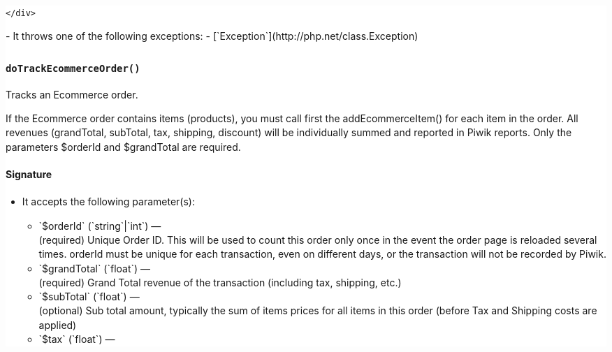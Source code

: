     </div>
  </li>
</ul>
- It throws one of the following exceptions:
    - [`Exception`](http://php.net/class.Exception)

<a name="dotrackecommerceorder" id="dotrackecommerceorder"></a>
<a name="doTrackEcommerceOrder" id="doTrackEcommerceOrder"></a>
### `doTrackEcommerceOrder()`

Tracks an Ecommerce order.

If the Ecommerce order contains items (products), you must call first the addEcommerceItem() for each item in the order.
All revenues (grandTotal, subTotal, tax, shipping, discount) will be individually summed and reported in Piwik reports.
Only the parameters $orderId and $grandTotal are required.

#### Signature

-  It accepts the following parameter(s):

   <ul>
   <li>
      <div markdown="1" class="parameter">
      `$orderId` (`string`|`int`) &mdash;

      <div markdown="1" class="param-desc"> (required) Unique Order ID. This will be used to count this order only once in the event the order page is reloaded several times. orderId must be unique for each transaction, even on different days, or the transaction will not be recorded by Piwik.</div>

      <div style="clear:both;"/>

      </div>
   </li>
   <li>
      <div markdown="1" class="parameter">
      `$grandTotal` (`float`) &mdash;

      <div markdown="1" class="param-desc"> (required) Grand Total revenue of the transaction (including tax, shipping, etc.)</div>

      <div style="clear:both;"/>

      </div>
   </li>
   <li>
      <div markdown="1" class="parameter">
      `$subTotal` (`float`) &mdash;

      <div markdown="1" class="param-desc"> (optional) Sub total amount, typically the sum of items prices for all items in this order (before Tax and Shipping costs are applied)</div>

      <div style="clear:both;"/>

      </div>
   </li>
   <li>
      <div markdown="1" class="parameter">
      `$tax` (`float`) &mdash;
